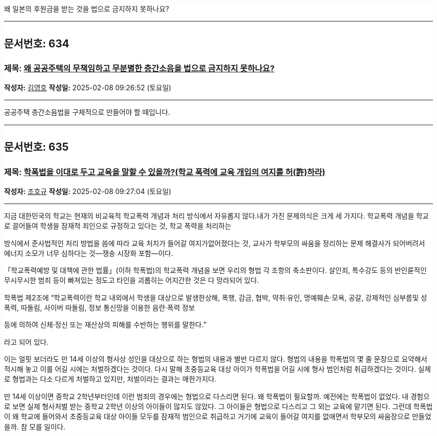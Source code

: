 왜 일본의 후원금을 받는 것을 법으로 금지하지 못하나요?

---





## 문서번호: 634

### 제목: [왜 공공주택의 무책임하고 무분별한 층간소음을 법으로 금지하지 못하나요?](https://q4all.kr/redirect/detail/299d0040-db61-4a36-843b-9be9b640f8dd)

**작성자:** [김영호](https://q4all.kr/user/profile/363)
**작성일:** 2025-02-08 09:26:52 (토요일)

---

공공주택 층간소음법을 구체적으로 만들어야 할 때입니다.

---





## 문서번호: 635

### 제목: [학폭법을 이대로 두고 교육을 말할 수 있을까?(학교 폭력에 교육 개입의 여지를 허(許)하라)](https://q4all.kr/redirect/detail/333119ad-0112-4d1e-a1ed-d9bd057da204)

**작성자:** [조호규](https://q4all.kr/user/profile/1016)
**작성일:** 2025-02-08 09:27:04 (토요일)

---

지금 대한민국의 학교는 현재의 비교육적 학교폭력 개념과 처리 방식에서 자유롭지 않다.내가 가진 문제의식은 크게 세 가지다. 학교폭력 개념을 학교로 끌어들여 학생을 잠재적 죄인으로 규정하고 있다는 것, 학교 폭력을 처리하는

방식에서 준사법적인 처리 방법을 씀에 따라 교육 처치가 들어갈 여지가없어졌다는 것, 교사가 학부모의 싸움을 정리하는 문제 해결사가 되어버려서 에너지 소모가 너무 심하다는 것―쟁송 시장화 포함―이다.

「학교폭력예방 및 대책에 관한 법률」(이하 학폭법)의 학교폭력 개념을 보면 우리의 형법 각 조항의 축소판이다. 살인죄, 특수강도 등의 반인륜적인 무시무시한 범죄 등이 빠져있는 정도고 타인을 괴롭히는 어지간한 것은 다 망라되어 있다.

학폭법 제2조에 “학교폭력이란 학교 내외에서 학생을 대상으로 발생한상해, 폭행, 감금, 협박, 약취·유인, 명예훼손·모욕, 공갈, 강제적인 심부름및 성폭력, 따돌림, 사이버 따돌림, 정보 통신망을 이용한 음란·폭력 정보

등에 의하여 신체·정신 또는 재산상의 피해를 수반하는 행위를 말한다.”

라고 되어 있다.

이는 얼핏 보더라도 만 14세 이상의 형사상 성인을 대상으로 하는 형법의 내용과 별반 다르지 않다. 형법의 내용을 학폭법의 몇 줄 문장으로 요약해서 적시해 놓고 이를 어길 시에는 처벌하겠다는 것이다. 다시 말해 초중등교육 대상 아이가 학폭법을 어길 시에 형사 범인처럼 취급하겠다는 것이다. 실제로 형법과는 다소 다르게 처벌하고 있지만, 처벌이라는 결과는 매한가지다.

만 14세 이상이면 중학교 2학년부터인데 이런 범죄의 경우에는 형법으로 다스리면 된다. 왜 학폭법이 필요할까. 예전에는 학폭법이 없었다. 내 경험으로 보면 실제 형사처벌 받는 중학교 2학년 이상의 아이들이 많지도 않았다. 그 아이들은 형법으로 다스리고 그 외는 교육에 맡기면 된다. 그런데 학폭법이 왜 학교에 들어와서 초중등교육 대상 아이들 모두를 잠재적 범인으로 취급하고 거기에 교육이 들어갈 여지를 없애면서 학부모의 싸움장으로 만들었을까. 참 모를 일이다.
